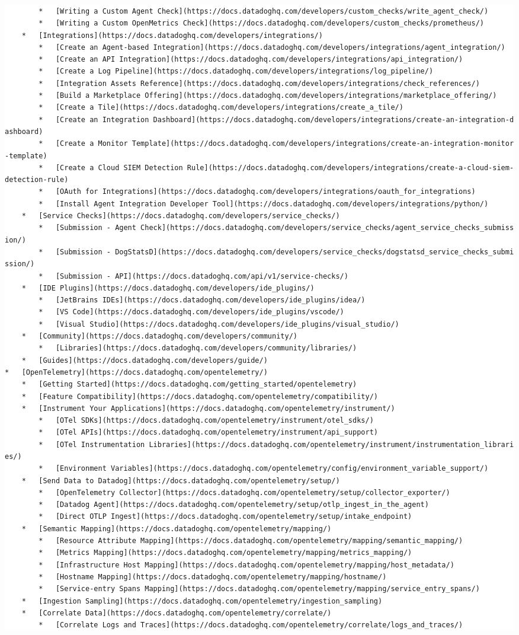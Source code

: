             *   [Writing a Custom Agent Check](https://docs.datadoghq.com/developers/custom_checks/write_agent_check/)
            *   [Writing a Custom OpenMetrics Check](https://docs.datadoghq.com/developers/custom_checks/prometheus/)
        *   [Integrations](https://docs.datadoghq.com/developers/integrations/)
            *   [Create an Agent-based Integration](https://docs.datadoghq.com/developers/integrations/agent_integration/)
            *   [Create an API Integration](https://docs.datadoghq.com/developers/integrations/api_integration/)
            *   [Create a Log Pipeline](https://docs.datadoghq.com/developers/integrations/log_pipeline/)
            *   [Integration Assets Reference](https://docs.datadoghq.com/developers/integrations/check_references/)
            *   [Build a Marketplace Offering](https://docs.datadoghq.com/developers/integrations/marketplace_offering/)
            *   [Create a Tile](https://docs.datadoghq.com/developers/integrations/create_a_tile/)
            *   [Create an Integration Dashboard](https://docs.datadoghq.com/developers/integrations/create-an-integration-dashboard)
            *   [Create a Monitor Template](https://docs.datadoghq.com/developers/integrations/create-an-integration-monitor-template)
            *   [Create a Cloud SIEM Detection Rule](https://docs.datadoghq.com/developers/integrations/create-a-cloud-siem-detection-rule)
            *   [OAuth for Integrations](https://docs.datadoghq.com/developers/integrations/oauth_for_integrations)
            *   [Install Agent Integration Developer Tool](https://docs.datadoghq.com/developers/integrations/python/)
        *   [Service Checks](https://docs.datadoghq.com/developers/service_checks/)
            *   [Submission - Agent Check](https://docs.datadoghq.com/developers/service_checks/agent_service_checks_submission/)
            *   [Submission - DogStatsD](https://docs.datadoghq.com/developers/service_checks/dogstatsd_service_checks_submission/)
            *   [Submission - API](https://docs.datadoghq.com/api/v1/service-checks/)
        *   [IDE Plugins](https://docs.datadoghq.com/developers/ide_plugins/)
            *   [JetBrains IDEs](https://docs.datadoghq.com/developers/ide_plugins/idea/)
            *   [VS Code](https://docs.datadoghq.com/developers/ide_plugins/vscode/)
            *   [Visual Studio](https://docs.datadoghq.com/developers/ide_plugins/visual_studio/)
        *   [Community](https://docs.datadoghq.com/developers/community/)
            *   [Libraries](https://docs.datadoghq.com/developers/community/libraries/)
        *   [Guides](https://docs.datadoghq.com/developers/guide/)
    *   [OpenTelemetry](https://docs.datadoghq.com/opentelemetry/)
        *   [Getting Started](https://docs.datadoghq.com/getting_started/opentelemetry)
        *   [Feature Compatibility](https://docs.datadoghq.com/opentelemetry/compatibility/)
        *   [Instrument Your Applications](https://docs.datadoghq.com/opentelemetry/instrument/)
            *   [OTel SDKs](https://docs.datadoghq.com/opentelemetry/instrument/otel_sdks/)
            *   [OTel APIs](https://docs.datadoghq.com/opentelemetry/instrument/api_support)
            *   [OTel Instrumentation Libraries](https://docs.datadoghq.com/opentelemetry/instrument/instrumentation_libraries/)
            *   [Environment Variables](https://docs.datadoghq.com/opentelemetry/config/environment_variable_support/)
        *   [Send Data to Datadog](https://docs.datadoghq.com/opentelemetry/setup/)
            *   [OpenTelemetry Collector](https://docs.datadoghq.com/opentelemetry/setup/collector_exporter/)
            *   [Datadog Agent](https://docs.datadoghq.com/opentelemetry/setup/otlp_ingest_in_the_agent)
            *   [Direct OTLP Ingest](https://docs.datadoghq.com/opentelemetry/setup/intake_endpoint)
        *   [Semantic Mapping](https://docs.datadoghq.com/opentelemetry/mapping/)
            *   [Resource Attribute Mapping](https://docs.datadoghq.com/opentelemetry/mapping/semantic_mapping/)
            *   [Metrics Mapping](https://docs.datadoghq.com/opentelemetry/mapping/metrics_mapping/)
            *   [Infrastructure Host Mapping](https://docs.datadoghq.com/opentelemetry/mapping/host_metadata/)
            *   [Hostname Mapping](https://docs.datadoghq.com/opentelemetry/mapping/hostname/)
            *   [Service-entry Spans Mapping](https://docs.datadoghq.com/opentelemetry/mapping/service_entry_spans/)
        *   [Ingestion Sampling](https://docs.datadoghq.com/opentelemetry/ingestion_sampling)
        *   [Correlate Data](https://docs.datadoghq.com/opentelemetry/correlate/)
            *   [Correlate Logs and Traces](https://docs.datadoghq.com/opentelemetry/correlate/logs_and_traces/)
